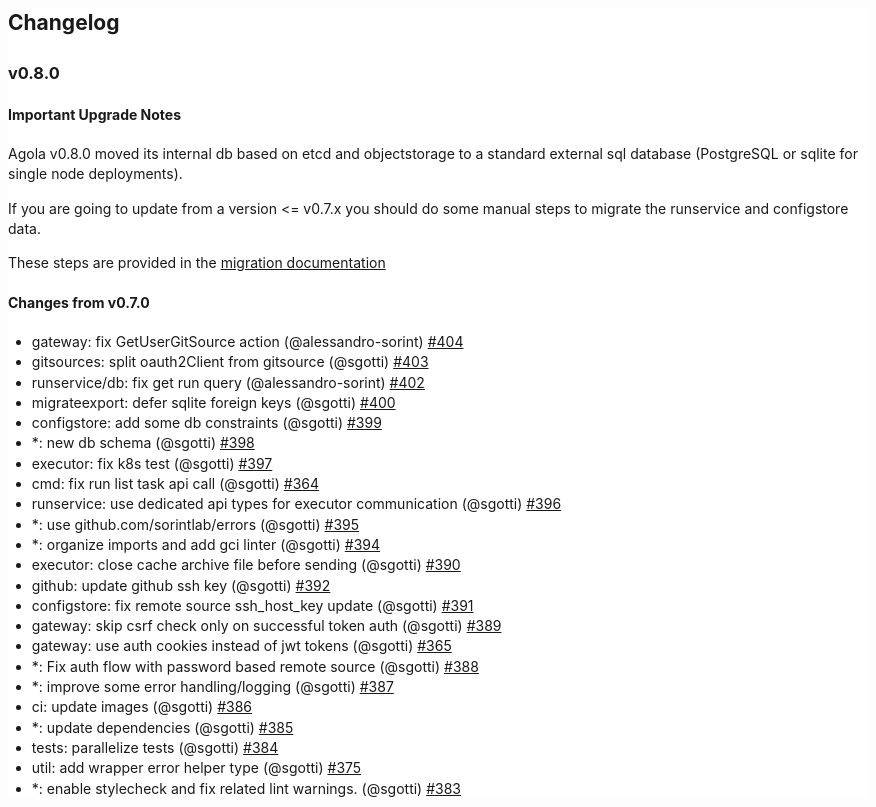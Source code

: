 ## Changelog

### v0.8.0

#### Important Upgrade Notes

Agola v0.8.0 moved its internal db based on etcd and objectstorage to a standard external sql database (PostgreSQL or sqlite for single node deployments).

If you are going to update from a version <= v0.7.x you should do some manual steps to migrate the runservice and configstore data.

These steps are provided in the [migration documentation](https://github.com/agola-io/agola/blob/bd109b9e230949dec860ba8b040e1fc460ba372d/doc/migrating_from_v0.7.x.md)

#### Changes from v0.7.0

- gateway: fix GetUserGitSource action (@alessandro-sorint)                                   [#404](https://github.com/agola-io/agola/pull/404)
- gitsources: split oauth2Client from gitsource (@sgotti)                                     [#403](https://github.com/agola-io/agola/pull/403)
- runservice/db: fix get run query (@alessandro-sorint)                                       [#402](https://github.com/agola-io/agola/pull/402)
- migrateexport: defer sqlite foreign keys (@sgotti)                                          [#400](https://github.com/agola-io/agola/pull/400)
- configstore: add some db constraints (@sgotti)                                              [#399](https://github.com/agola-io/agola/pull/399)
- *: new db schema (@sgotti)                                                                  [#398](https://github.com/agola-io/agola/pull/398)
- executor: fix k8s test (@sgotti)                                                            [#397](https://github.com/agola-io/agola/pull/397)
- cmd: fix run list task api call (@sgotti)                                                   [#364](https://github.com/agola-io/agola/pull/364)
- runservice: use dedicated api types for executor communication (@sgotti)                    [#396](https://github.com/agola-io/agola/pull/396)
- *: use github.com/sorintlab/errors (@sgotti)                                                [#395](https://github.com/agola-io/agola/pull/395)
- *: organize imports and add gci linter (@sgotti)                                            [#394](https://github.com/agola-io/agola/pull/394)
- executor: close cache archive file before sending (@sgotti)                                 [#390](https://github.com/agola-io/agola/pull/390)
- github: update github ssh key (@sgotti)                                                     [#392](https://github.com/agola-io/agola/pull/392)
- configstore: fix remote source ssh_host_key update (@sgotti)                                [#391](https://github.com/agola-io/agola/pull/391)
- gateway: skip csrf check only on successful token auth (@sgotti)                            [#389](https://github.com/agola-io/agola/pull/389)
- gateway: use auth cookies instead of jwt tokens (@sgotti)                                   [#365](https://github.com/agola-io/agola/pull/365)
- *: Fix auth flow with password based remote source (@sgotti)                                [#388](https://github.com/agola-io/agola/pull/388)
- *: improve some error handling/logging (@sgotti)                                            [#387](https://github.com/agola-io/agola/pull/387)
- ci: update images (@sgotti)                                                                 [#386](https://github.com/agola-io/agola/pull/386)
- *: update dependencies (@sgotti)                                                            [#385](https://github.com/agola-io/agola/pull/385)
- tests: parallelize tests (@sgotti)                                                          [#384](https://github.com/agola-io/agola/pull/384)
- util: add wrapper error helper type (@sgotti)                                               [#375](https://github.com/agola-io/agola/pull/375)
- *: enable stylecheck and fix related lint warnings. (@sgotti)                               [#383](https://github.com/agola-io/agola/pull/383)